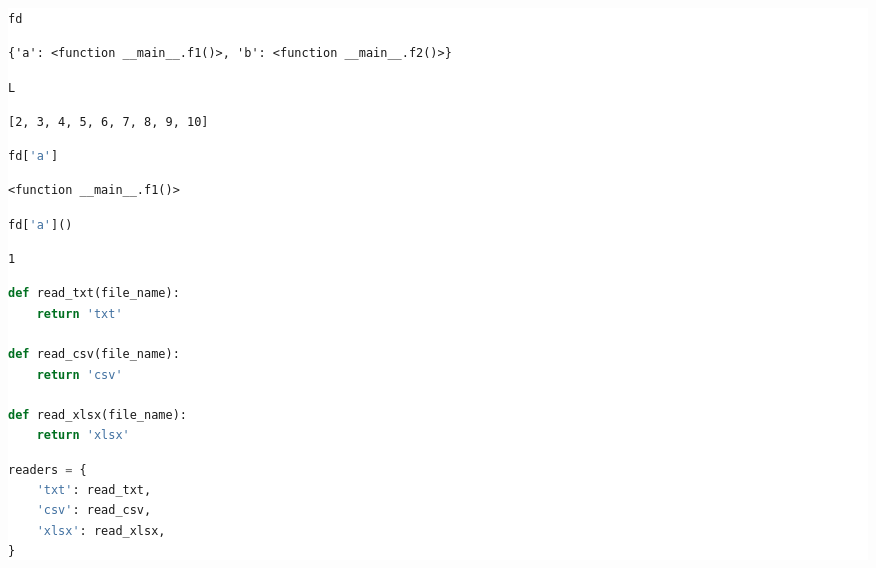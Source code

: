 
```python
fd
```




    {'a': <function __main__.f1()>, 'b': <function __main__.f2()>}




```python
L
```




    [2, 3, 4, 5, 6, 7, 8, 9, 10]




```python
fd['a']
```




    <function __main__.f1()>




```python
fd['a']()
```




    1




```python
def read_txt(file_name):
    return 'txt'

def read_csv(file_name):
    return 'csv'

def read_xlsx(file_name):
    return 'xlsx'
```


```python
readers = {
    'txt': read_txt,
    'csv': read_csv,
    'xlsx': read_xlsx,
}
```

